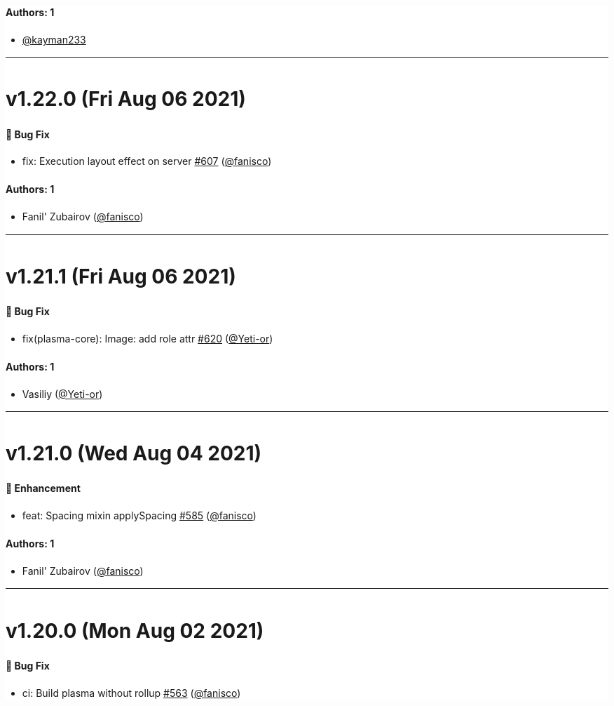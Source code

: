 #### Authors: 1

- [@kayman233](https://github.com/kayman233)

---

# v1.22.0 (Fri Aug 06 2021)

#### 🐛 Bug Fix

- fix: Execution layout effect on server [#607](https://github.com/salute-developers/plasma/pull/607) ([@fanisco](https://github.com/fanisco))

#### Authors: 1

- Fanil' Zubairov ([@fanisco](https://github.com/fanisco))

---

# v1.21.1 (Fri Aug 06 2021)

#### 🐛 Bug Fix

- fix(plasma-core): Image: add role attr [#620](https://github.com/salute-developers/plasma/pull/620) ([@Yeti-or](https://github.com/Yeti-or))

#### Authors: 1

- Vasiliy ([@Yeti-or](https://github.com/Yeti-or))

---

# v1.21.0 (Wed Aug 04 2021)

#### 🚀 Enhancement

- feat: Spacing mixin applySpacing [#585](https://github.com/salute-developers/plasma/pull/585) ([@fanisco](https://github.com/fanisco))

#### Authors: 1

- Fanil' Zubairov ([@fanisco](https://github.com/fanisco))

---

# v1.20.0 (Mon Aug 02 2021)

#### 🐛 Bug Fix

- ci: Build plasma without rollup [#563](https://github.com/salute-developers/plasma/pull/563) ([@fanisco](https://github.com/fanisco))
